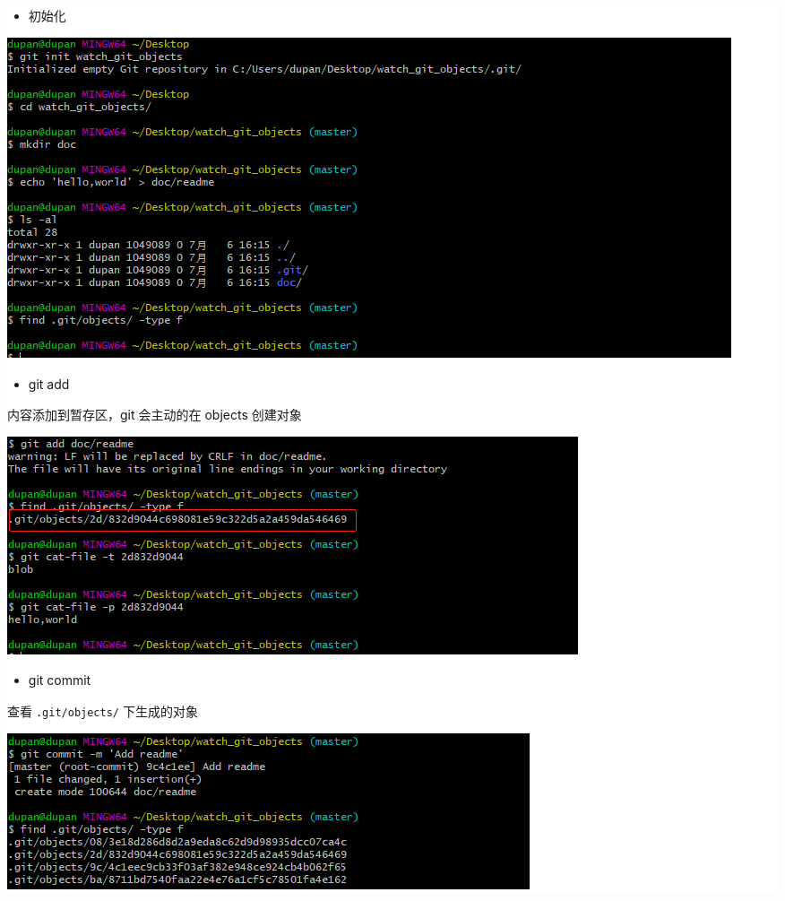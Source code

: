 - 初始化

![](../.gitbook/assets/1625559399317-ab2076c2-372c-449e-8f4e-874affd01738.png)

- git add

内容添加到暂存区，git 会主动的在 objects 创建对象

![](../.gitbook/assets/1625559621351-f5978828-e88a-41c9-a2d8-be781e7fbd3b.png)

- git commit

查看 `.git/objects/` 下生成的对象

![](../.gitbook/assets/1625559725331-34b11602-baa3-4c53-a9fe-a70471e0adec.png)
